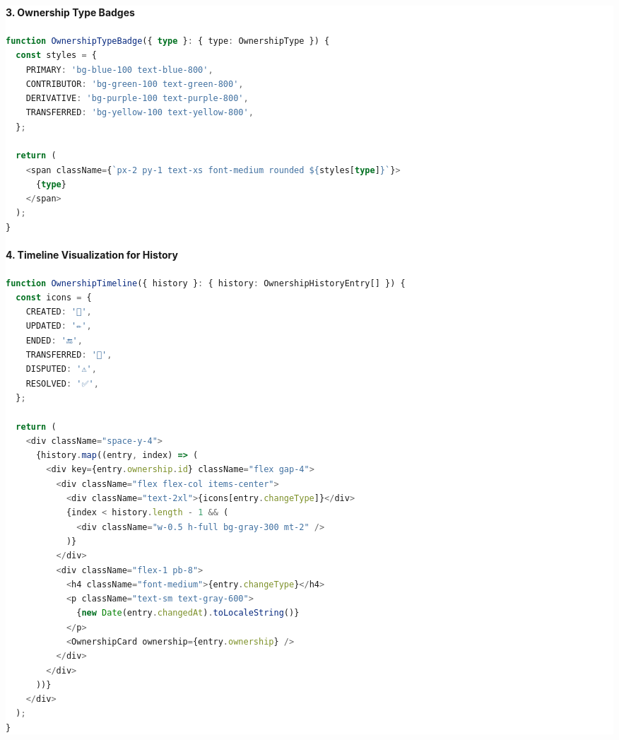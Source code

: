#### 3. Ownership Type Badges

```typescript
function OwnershipTypeBadge({ type }: { type: OwnershipType }) {
  const styles = {
    PRIMARY: 'bg-blue-100 text-blue-800',
    CONTRIBUTOR: 'bg-green-100 text-green-800',
    DERIVATIVE: 'bg-purple-100 text-purple-800',
    TRANSFERRED: 'bg-yellow-100 text-yellow-800',
  };

  return (
    <span className={`px-2 py-1 text-xs font-medium rounded ${styles[type]}`}>
      {type}
    </span>
  );
}
```

#### 4. Timeline Visualization for History

```typescript
function OwnershipTimeline({ history }: { history: OwnershipHistoryEntry[] }) {
  const icons = {
    CREATED: '🎉',
    UPDATED: '✏️',
    ENDED: '🔚',
    TRANSFERRED: '🔄',
    DISPUTED: '⚠️',
    RESOLVED: '✅',
  };

  return (
    <div className="space-y-4">
      {history.map((entry, index) => (
        <div key={entry.ownership.id} className="flex gap-4">
          <div className="flex flex-col items-center">
            <div className="text-2xl">{icons[entry.changeType]}</div>
            {index < history.length - 1 && (
              <div className="w-0.5 h-full bg-gray-300 mt-2" />
            )}
          </div>
          <div className="flex-1 pb-8">
            <h4 className="font-medium">{entry.changeType}</h4>
            <p className="text-sm text-gray-600">
              {new Date(entry.changedAt).toLocaleString()}
            </p>
            <OwnershipCard ownership={entry.ownership} />
          </div>
        </div>
      ))}
    </div>
  );
}
```

